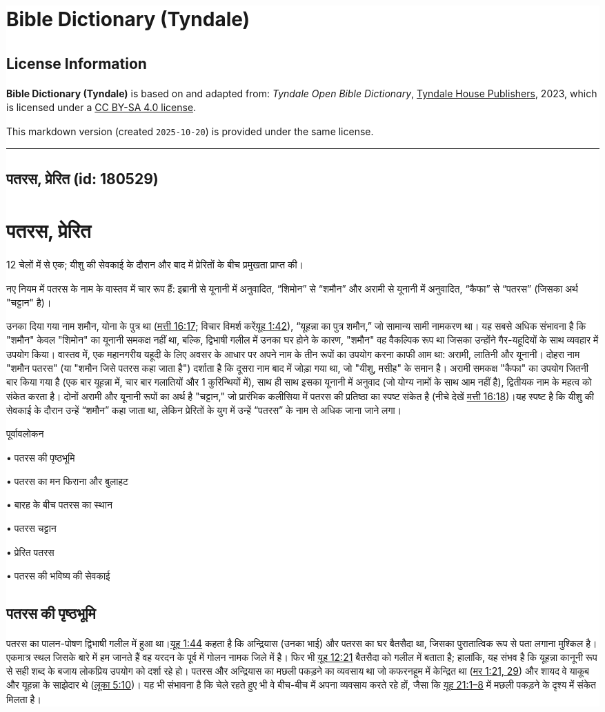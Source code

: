 # Bible Dictionary (Tyndale)

## License Information

**Bible Dictionary (Tyndale)** is based on and adapted from: _Tyndale Open Bible Dictionary_, [Tyndale House Publishers](https://tyndaleopenresources.com/), 2023, which is licensed under a [CC BY-SA 4.0 license](https://creativecommons.org/licenses/by-sa/4.0/legalcode.en).

This markdown version (created `2025-10-20`) is provided under the same license.



--------------------------------

## पतरस, प्रेरित (id: 180529)

पतरस, प्रेरित
=============

12 चेलों में से एक; यीशु की सेवकाई के दौरान और बाद में प्रेरितों के बीच प्रमुखता प्राप्त की।

नए नियम में पतरस के नाम के वास्तव में चार रूप हैं: इब्रानी से यूनानी में अनुवादित, “शिमोन” से “शमौन” और अरामी से यूनानी में अनुवादित, “कैफा” से “पतरस” (जिसका अर्थ "चट्टान" है)।

उनका दिया गया नाम शमौन, योना के पुत्र था ([मत्ती 16:17](https://ref.ly/Matt16:17); विचार विमर्श करें[यूह 1:42](https://ref.ly/John1:42)), “यूहन्ना का पुत्र शमौन,” जो सामान्य सामी नामकरण था। यह सबसे अधिक संभावना है कि "शमौन" केवल "शिमोन" का यूनानी समकक्ष नहीं था, बल्कि, द्विभाषी गलील में उनका घर होने के कारण, "शमौन" वह वैकल्पिक रूप था जिसका उन्होंने गैर\-यहूदियों के साथ व्यवहार में उपयोग किया। वास्तव में, एक महानगरीय यहूदी के लिए अवसर के आधार पर अपने नाम के तीन रूपों का उपयोग करना काफी आम था: अरामी, लातिनी और यूनानी। दोहरा नाम "शमौन पतरस" (या "शमौन जिसे पतरस कहा जाता है") दर्शाता है कि दूसरा नाम बाद में जोड़ा गया था, जो "यीशु, मसीह" के समान है। अरामी समकक्ष "कैफा" का उपयोग जितनी बार किया गया है (एक बार यूहन्ना में, चार बार गलातियों और 1 कुरिन्थियों में), साथ ही साथ इसका यूनानी में अनुवाद (जो योग्य नामों के साथ आम नहीं है), द्वितीयक नाम के महत्व को संकेत करता है। दोनों अरामी और यूनानी रूपों का अर्थ है "चट्टान," जो प्रारंभिक कलीसिया में पतरस की प्रतिष्ठा का स्पष्ट संकेत है (नीचे देखें [मत्ती 16:18](https://ref.ly/Matt16:18))।यह स्पष्ट है कि यीशु की सेवकाई के दौरान उन्हें “शमौन” कहा जाता था, लेकिन प्रेरितों के युग में उन्हें “पतरस” के नाम से अधिक जाना जाने लगा।

पूर्वावलोकन

• पतरस की पृष्ठभूमि

• पतरस का मन फिराना और बुलाहट

• बारह के बीच पतरस का स्थान

• पतरस चट्टान 

• प्रेरित पतरस

• पतरस की भविष्य की सेवकाई

पतरस की पृष्ठभूमि
-----------------

पतरस का पालन\-पोषण द्विभाषी गलील में हुआ था।[यूह 1:44](https://ref.ly/John1:44) कहता है कि अन्द्रियास (उनका भाई) और पतरस का घर बैतसैदा था, जिसका पुरातात्विक रूप से पता लगाना मुश्किल है। एकमात्र स्थल जिसके बारे में हम जानते हैं वह यरदन के पूर्व में गोलन नामक जिले में है। फिर भी [यूह 12:21](https://ref.ly/John12:21) बैतसैदा को गलील में बताता है; हालांकि, यह संभव है कि यूहन्ना कानूनी रूप से सही शब्द के बजाय लोकप्रिय उपयोग को दर्शा रहे हो। पतरस और अन्द्रियास का मछली पकड़ने का व्यवसाय था जो कफरनहूम में केन्द्रित था ([मर 1:21, 29](https://ref.ly/Mark1:21)) और शायद वे याकूब और यूहन्ना के साझेदार थे ([लूका 5:10](https://ref.ly/Luke5:10))। यह भी संभावना है कि चेले रहते हुए भी वे बीच\-बीच में अपना व्यवसाय करते रहे हों, जैसा कि [यूह 21:1–8](https://ref.ly/John21:1-John21:8) में मछली पकड़ने के दृश्य में संकेत मिलता है।
